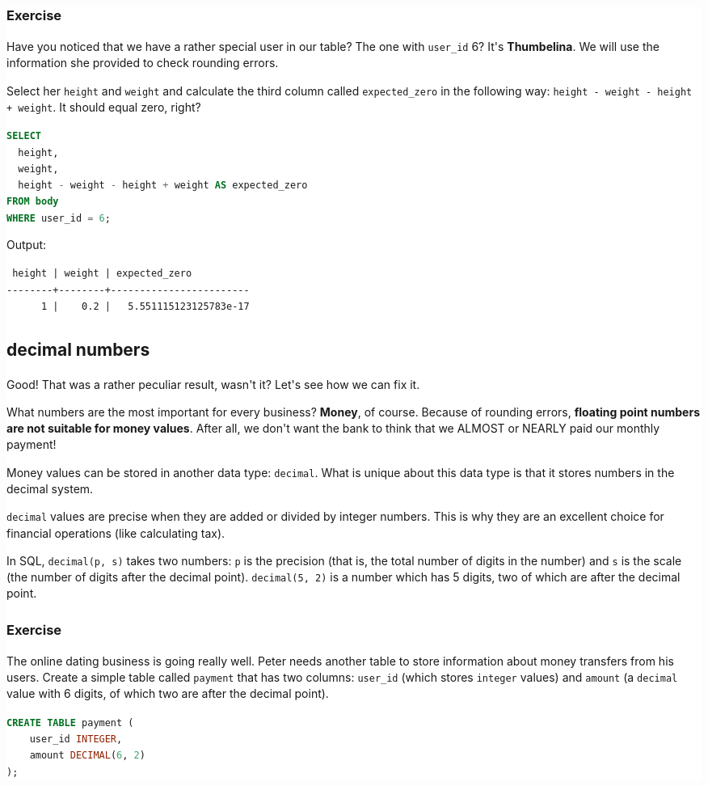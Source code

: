 ### Exercise

Have you noticed that we have a rather special user in our table? The one with `user_id` 6? It's **Thumbelina**. We will use the information she provided to check rounding errors.

Select her `height` and `weight` and calculate the third column called `expected_zero` in the following way: `height - weight - height + weight`. It should equal zero, right?

```sql
SELECT
  height,
  weight,
  height - weight - height + weight AS expected_zero
FROM body
WHERE user_id = 6;
```

Output:

```
 height | weight | expected_zero
--------+--------+------------------------
      1 |    0.2 |   5.551115123125783e-17
```

## decimal numbers

Good! That was a rather peculiar result, wasn't it? Let's see how we can fix it.

What numbers are the most important for every business? **Money**, of course. Because of rounding errors, **floating point numbers are not suitable for money values**. After all, we don't want the bank to think that we ALMOST or NEARLY paid our monthly payment!

Money values can be stored in another data type: `decimal`. What is unique about this data type is that it stores numbers in the decimal system.

`decimal` values are precise when they are added or divided by integer numbers. This is why they are an excellent choice for financial operations (like calculating tax).

In SQL, `decimal(p, s)` takes two numbers: `p` is the precision (that is, the total number of digits in the number) and `s` is the scale (the number of digits after the decimal point). `decimal(5, 2)` is a number which has 5 digits, two of which are after the decimal point.

### Exercise

The online dating business is going really well. Peter needs another table to store information about money transfers from his users. Create a simple table called `payment` that has two columns: `user_id` (which stores `integer` values) and `amount` (a `decimal` value with 6 digits, of which two are after the decimal point).

```sql
CREATE TABLE payment (
    user_id INTEGER,
    amount DECIMAL(6, 2)
);
```
